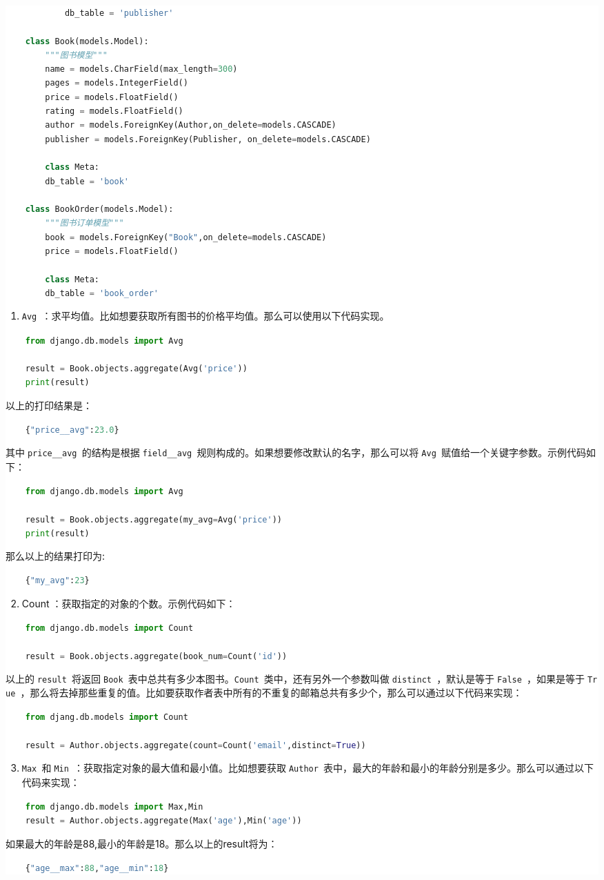 ```python
            db_table = 'publisher'
            
    class Book(models.Model):
        """图书模型"""
        name = models.CharField(max_length=300)
        pages = models.IntegerField()
        price = models.FloatField()
        rating = models.FloatField()
        author = models.ForeignKey(Author,on_delete=models.CASCADE)
        publisher = models.ForeignKey(Publisher, on_delete=models.CASCADE)
        
        class Meta:
        db_table = 'book'
        
    class BookOrder(models.Model):
        """图书订单模型"""
        book = models.ForeignKey("Book",on_delete=models.CASCADE)
        price = models.FloatField()
        
        class Meta:
        db_table = 'book_order'
```
1. `Avg `：求平均值。比如想要获取所有图书的价格平均值。那么可以使用以下代码实现。
```python
    from django.db.models import Avg
    
    result = Book.objects.aggregate(Avg('price'))
    print(result)
```
以上的打印结果是：
```python
    {"price__avg":23.0}
```
其中 `price__avg `的结构是根据 `field__avg `规则构成的。如果想要修改默认的名字，那么可以将 `Avg `赋值给一个关键字参数。示例代码如下：
```python
    from django.db.models import Avg
    
    result = Book.objects.aggregate(my_avg=Avg('price'))
    print(result)
```
那么以上的结果打印为:
```python
    {"my_avg":23}
```
2. Count ：获取指定的对象的个数。示例代码如下：
```python
    from django.db.models import Count
    
    result = Book.objects.aggregate(book_num=Count('id'))
```
以上的 `result `将返回 `Book `表中总共有多少本图书。`Count `类中，还有另外一个参数叫做 `distinct `，默认是等于 `False `，如果是等于 `True `，那么将去掉那些重复的值。比如要获取作者表中所有的不重复的邮箱总共有多少个，那么可以通过以下代码来实现：
```python
    from djang.db.models import Count
    
    result = Author.objects.aggregate(count=Count('email',distinct=True))
```
3. `Max `和 `Min `：获取指定对象的最大值和最小值。比如想要获取 `Author `表中，最大的年龄和最小的年龄分别是多少。那么可以通过以下代码来实现：
```python
    from django.db.models import Max,Min
    result = Author.objects.aggregate(Max('age'),Min('age'))
```
如果最大的年龄是88,最小的年龄是18。那么以上的result将为：
```python
    {"age__max":88,"age__min":18}
```